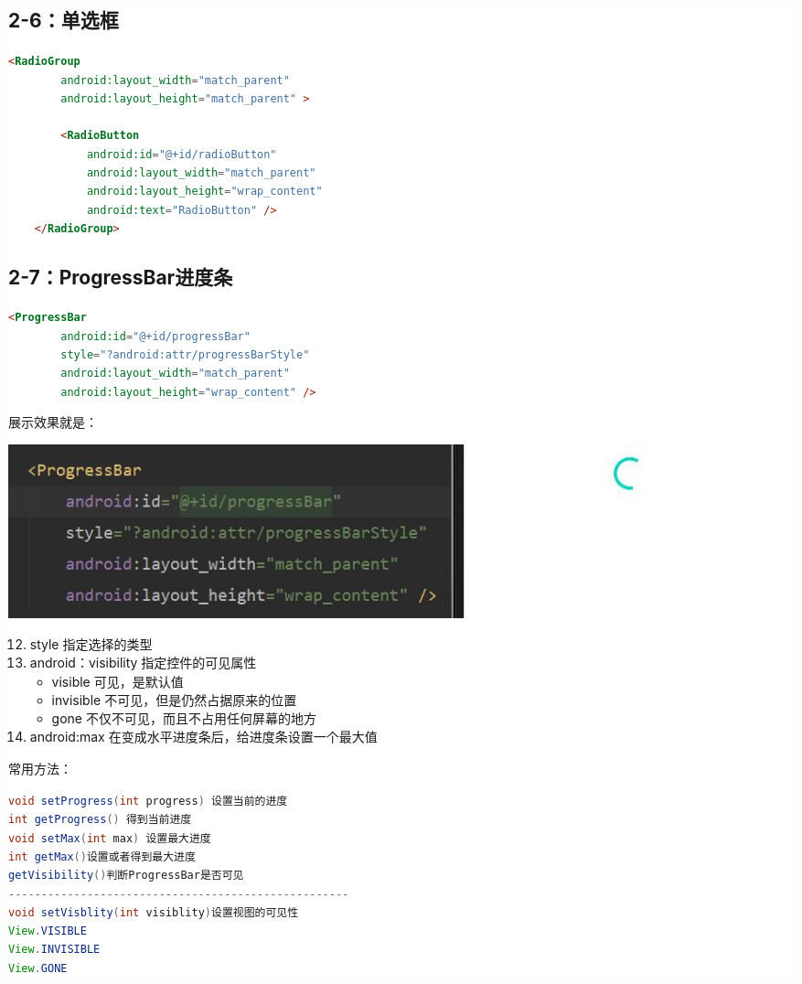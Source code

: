 ## 2-6：单选框

```html
<RadioGroup
        android:layout_width="match_parent"
        android:layout_height="match_parent" >

        <RadioButton
            android:id="@+id/radioButton"
            android:layout_width="match_parent"
            android:layout_height="wrap_content"
            android:text="RadioButton" />
    </RadioGroup>
```

## 2-7：ProgressBar进度条

```html
<ProgressBar
        android:id="@+id/progressBar"
        style="?android:attr/progressBarStyle"
        android:layout_width="match_parent"
        android:layout_height="wrap_content" />
```
展示效果就是：

![avatar](./0.image/UI_10.jpg)

12. style 指定选择的类型
13. android：visibility 指定控件的可见属性
    - visible 可见，是默认值
    - invisible 不可见，但是仍然占据原来的位置
    - gone 不仅不可见，而且不占用任何屏幕的地方
14. android:max 在变成水平进度条后，给进度条设置一个最大值

常用方法：

```java
void setProgress(int progress) 设置当前的进度
int getProgress() 得到当前进度
void setMax(int max) 设置最大进度
int getMax()设置或者得到最大进度
getVisibility()判断ProgressBar是否可见
----------------------------------------------------
void setVisblity(int visiblity)设置视图的可见性
View.VISIBLE 
View.INVISIBLE 
View.GONE
```
